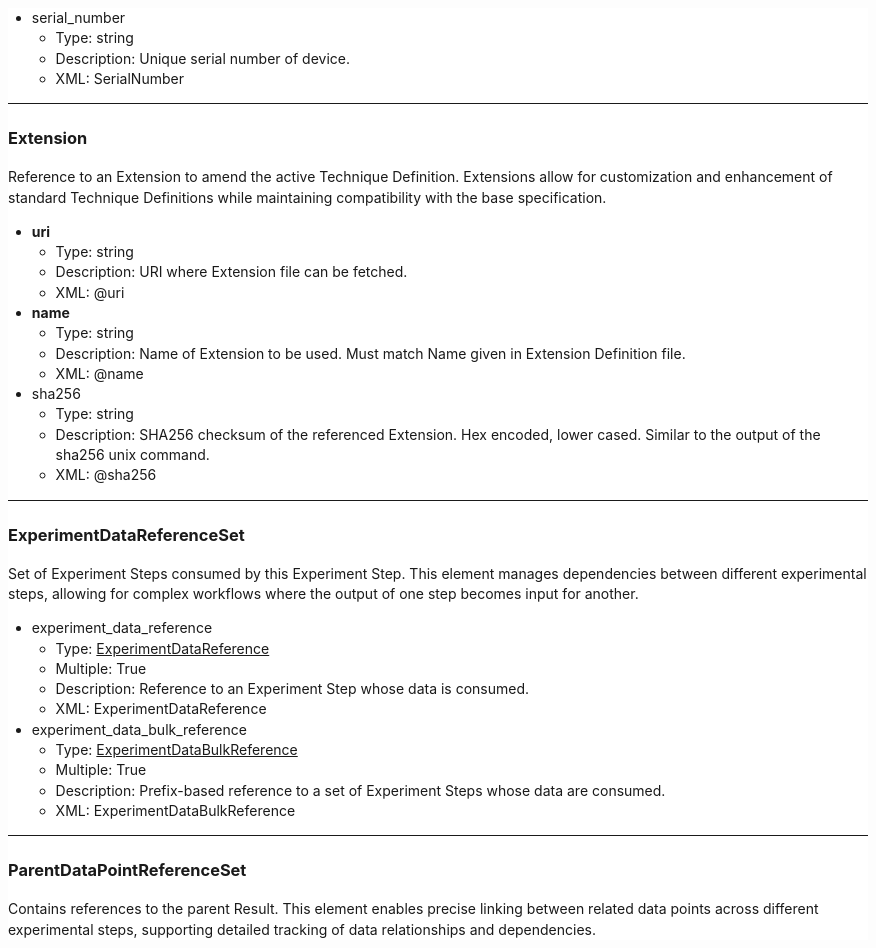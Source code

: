 - serial_number
  - Type: string
  - Description: Unique serial number of device.
  - XML: SerialNumber

---

### Extension

Reference to an Extension to amend the active Technique Definition. Extensions allow for customization and enhancement of standard Technique Definitions while maintaining compatibility with the base specification.

- **uri**
  - Type: string
  - Description: URI where Extension file can be fetched.
  - XML: @uri
- **name**
  - Type: string
  - Description: Name of Extension to be used. Must match Name given in Extension Definition file.
  - XML: @name
- sha256
  - Type: string
  - Description: SHA256 checksum of the referenced Extension. Hex encoded, lower cased. Similar to the output of the sha256 unix command.
  - XML: @sha256

---

### ExperimentDataReferenceSet

Set of Experiment Steps consumed by this Experiment Step. This element manages dependencies between different experimental steps, allowing for complex workflows where the output of one step becomes input for another.

- experiment_data_reference
  - Type: [ExperimentDataReference](#ExperimentDataReference)
  - Multiple: True
  - Description: Reference to an Experiment Step whose data is consumed.
  - XML: ExperimentDataReference
- experiment_data_bulk_reference
  - Type: [ExperimentDataBulkReference](#ExperimentDataBulkReference)
  - Multiple: True
  - Description: Prefix-based reference to a set of Experiment Steps whose data are consumed.
  - XML: ExperimentDataBulkReference

---

### ParentDataPointReferenceSet

Contains references to the parent Result. This element enables precise linking between related data points across different experimental steps, supporting detailed tracking of data relationships and dependencies.
